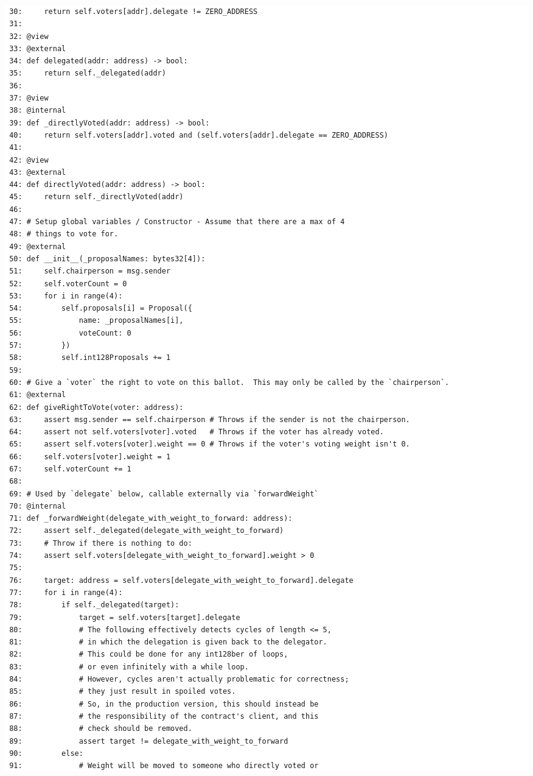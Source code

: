 ```
 30:     return self.voters[addr].delegate != ZERO_ADDRESS
 31: 
 32: @view
 33: @external
 34: def delegated(addr: address) -> bool:
 35:     return self._delegated(addr)
 36: 
 37: @view
 38: @internal
 39: def _directlyVoted(addr: address) -> bool:
 40:     return self.voters[addr].voted and (self.voters[addr].delegate == ZERO_ADDRESS)
 41: 
 42: @view
 43: @external
 44: def directlyVoted(addr: address) -> bool:
 45:     return self._directlyVoted(addr)
 46: 
 47: # Setup global variables / Constructor - Assume that there are a max of 4
 48: # things to vote for.
 49: @external
 50: def __init__(_proposalNames: bytes32[4]):
 51:     self.chairperson = msg.sender
 52:     self.voterCount = 0
 53:     for i in range(4):
 54:         self.proposals[i] = Proposal({
 55:             name: _proposalNames[i],
 56:             voteCount: 0
 57:         })
 58:         self.int128Proposals += 1
 59: 
 60: # Give a `voter` the right to vote on this ballot.  This may only be called by the `chairperson`.
 61: @external
 62: def giveRightToVote(voter: address):
 63:     assert msg.sender == self.chairperson # Throws if the sender is not the chairperson.
 64:     assert not self.voters[voter].voted   # Throws if the voter has already voted.
 65:     assert self.voters[voter].weight == 0 # Throws if the voter's voting weight isn't 0.
 66:     self.voters[voter].weight = 1
 67:     self.voterCount += 1
 68: 
 69: # Used by `delegate` below, callable externally via `forwardWeight`
 70: @internal
 71: def _forwardWeight(delegate_with_weight_to_forward: address):
 72:     assert self._delegated(delegate_with_weight_to_forward)
 73:     # Throw if there is nothing to do:
 74:     assert self.voters[delegate_with_weight_to_forward].weight > 0
 75: 
 76:     target: address = self.voters[delegate_with_weight_to_forward].delegate
 77:     for i in range(4):
 78:         if self._delegated(target):
 79:             target = self.voters[target].delegate
 80:             # The following effectively detects cycles of length <= 5,
 81:             # in which the delegation is given back to the delegator.
 82:             # This could be done for any int128ber of loops,
 83:             # or even infinitely with a while loop.
 84:             # However, cycles aren't actually problematic for correctness;
 85:             # they just result in spoiled votes.
 86:             # So, in the production version, this should instead be
 87:             # the responsibility of the contract's client, and this
 88:             # check should be removed.
 89:             assert target != delegate_with_weight_to_forward
 90:         else:
 91:             # Weight will be moved to someone who directly voted or
```